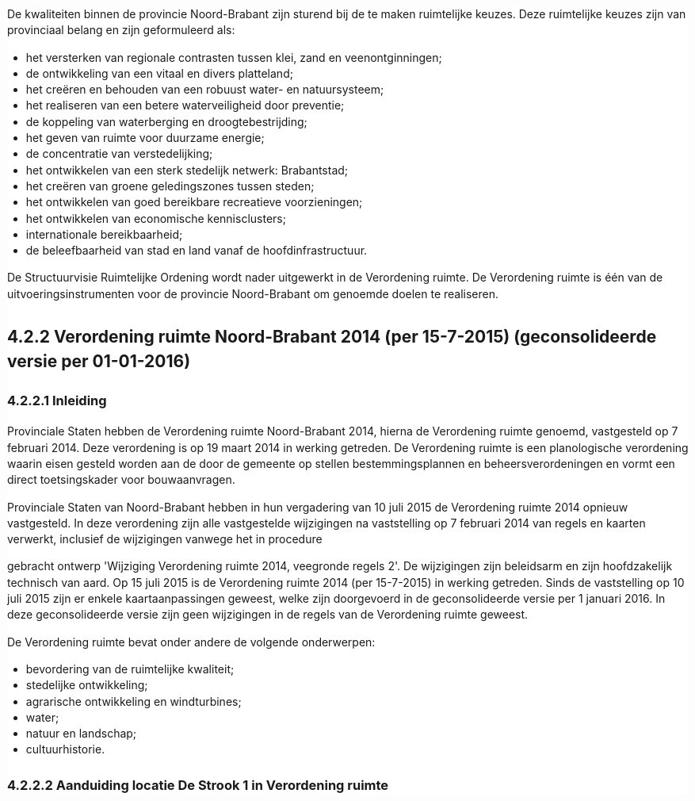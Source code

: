 De kwaliteiten binnen de provincie Noord-Brabant zijn sturend bij de te maken ruimtelijke keuzes. Deze ruimtelijke keuzes zijn van provinciaal belang en zijn geformuleerd als:

- het versterken van regionale contrasten tussen klei, zand en veenontginningen;
- de ontwikkeling van een vitaal en divers platteland;
- het creëren en behouden van een robuust water- en natuursysteem;
- het realiseren van een betere waterveiligheid door preventie;
- de koppeling van waterberging en droogtebestrijding;
- het geven van ruimte voor duurzame energie;
- de concentratie van verstedelijking;
- het ontwikkelen van een sterk stedelijk netwerk: Brabantstad;
- het creëren van groene geledingszones tussen steden;
- het ontwikkelen van goed bereikbare recreatieve voorzieningen;
- het ontwikkelen van economische kennisclusters;
- internationale bereikbaarheid;
- de beleefbaarheid van stad en land vanaf de hoofdinfrastructuur.

De Structuurvisie Ruimtelijke Ordening wordt nader uitgewerkt in de Verordening ruimte. De Verordening ruimte is één van de uitvoeringsinstrumenten voor de provincie Noord-Brabant om genoemde doelen te realiseren.

## **4.2.2 Verordening ruimte Noord-Brabant 2014 (per 15-7-2015) (geconsolideerde versie per 01-01-2016)**

### **4.2.2.1 Inleiding**

Provinciale Staten hebben de Verordening ruimte Noord-Brabant 2014, hierna de Verordening ruimte genoemd, vastgesteld op 7 februari 2014. Deze verordening is op 19 maart 2014 in werking getreden. De Verordening ruimte is een planologische verordening waarin eisen gesteld worden aan de door de gemeente op stellen bestemmingsplannen en beheersverordeningen en vormt een direct toetsingskader voor bouwaanvragen.

Provinciale Staten van Noord-Brabant hebben in hun vergadering van 10 juli 2015 de Verordening ruimte 2014 opnieuw vastgesteld. In deze verordening zijn alle vastgestelde wijzigingen na vaststelling op 7 februari 2014 van regels en kaarten verwerkt, inclusief de wijzigingen vanwege het in procedure

gebracht ontwerp 'Wijziging Verordening ruimte 2014, veegronde regels 2'. De wijzigingen zijn beleidsarm en zijn hoofdzakelijk technisch van aard. Op 15 juli 2015 is de Verordening ruimte 2014 (per 15-7-2015) in werking getreden. Sinds de vaststelling op 10 juli 2015 zijn er enkele kaartaanpassingen geweest, welke zijn doorgevoerd in de geconsolideerde versie per 1 januari 2016. In deze geconsolideerde versie zijn geen wijzigingen in de regels van de Verordening ruimte geweest.

De Verordening ruimte bevat onder andere de volgende onderwerpen:

- bevordering van de ruimtelijke kwaliteit;
- stedelijke ontwikkeling;
- agrarische ontwikkeling en windturbines;
- water;
- natuur en landschap;
- cultuurhistorie.

### **4.2.2.2 Aanduiding locatie De Strook 1 in Verordening ruimte**
